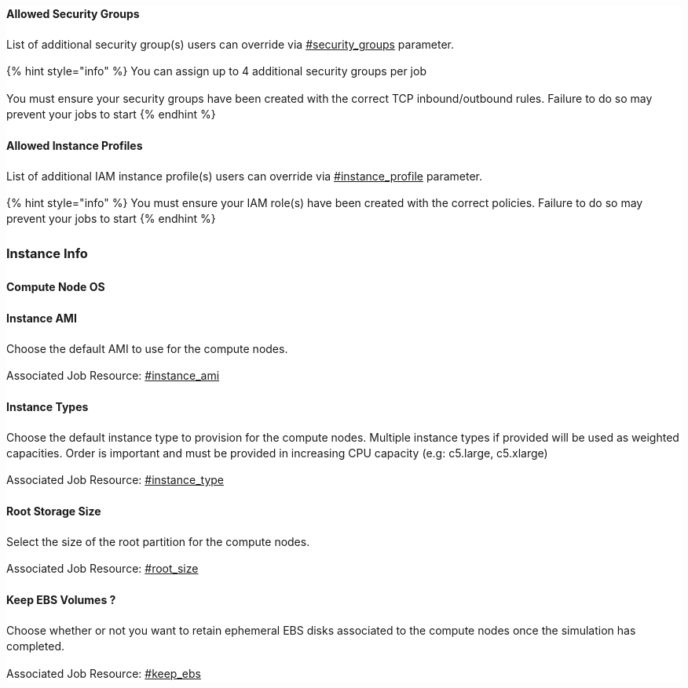 #### Allowed Security Groups

List of additional security group(s) users can override via [#security\_groups](../user-documentation/supported-ec2-parameters.md#security\_groups "mention") parameter.

{% hint style="info" %}
You can assign up to 4 additional security groups per job

You must ensure your security groups have been created with the correct TCP inbound/outbound rules. Failure to do so may prevent your jobs to start
{% endhint %}

#### Allowed Instance Profiles

List of additional IAM instance profile(s) users can override via [#instance\_profile](../user-documentation/supported-ec2-parameters.md#instance\_profile "mention") parameter.

{% hint style="info" %}
You must ensure your IAM role(s) have been created with the correct policies. Failure to do so may prevent your jobs to start
{% endhint %}

### Instance Info

#### Compute Node OS

#### Instance AMI

Choose the default AMI to use for the compute nodes.

Associated Job Resource: [#instance\_ami](../user-documentation/supported-ec2-parameters.md#instance\_ami "mention")

#### Instance Types

Choose the default instance type to provision for the compute nodes. Multiple instance types if provided will be used as weighted capacities. Order is important and must be provided in increasing CPU capacity (e.g: c5.large, c5.xlarge)

Associated Job Resource: [#instance\_type](../user-documentation/supported-ec2-parameters.md#instance\_type "mention")

#### Root Storage Size

Select the size of the root partition for the compute nodes.

Associated Job Resource: [#root\_size](../user-documentation/supported-ec2-parameters.md#root\_size "mention")

#### Keep EBS Volumes ?

Choose whether or not you want to retain ephemeral EBS disks associated to the compute nodes once the simulation has completed.

Associated Job Resource: [#keep\_ebs](../user-documentation/supported-ec2-parameters.md#keep\_ebs "mention")
